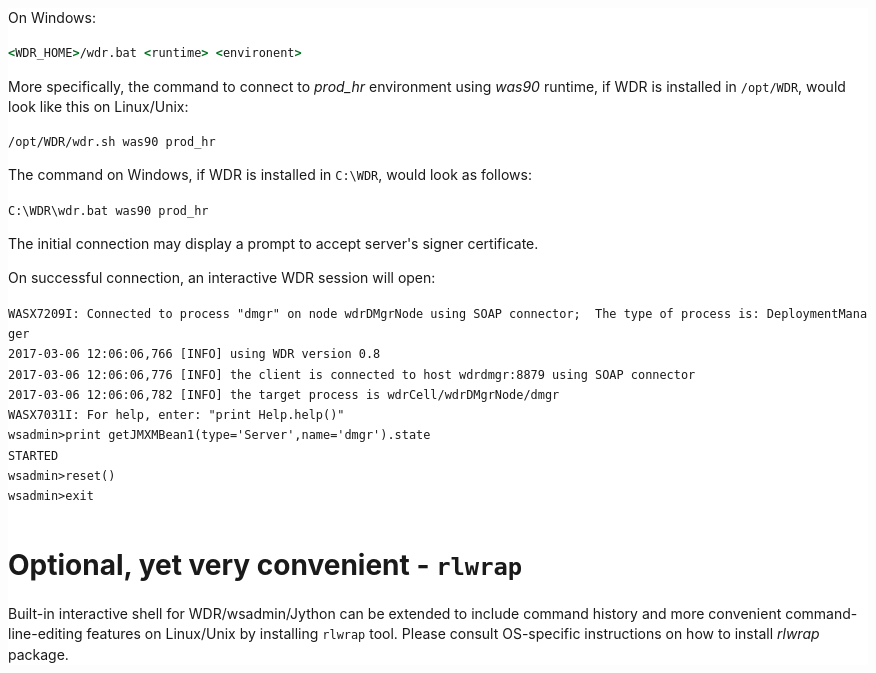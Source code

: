 On Windows:

```bat
<WDR_HOME>/wdr.bat <runtime> <environent>
```

More specifically, the command to connect to *prod_hr* environment using
*was90* runtime, if WDR is installed in `/opt/WDR`, would look like this on
Linux/Unix:

```sh
/opt/WDR/wdr.sh was90 prod_hr
```

The command on Windows, if WDR is installed in `C:\WDR`, would look as follows:

```bat
C:\WDR\wdr.bat was90 prod_hr
```

The initial connection may display a prompt to accept server's signer
certificate.

On successful connection, an interactive WDR session will open:

    WASX7209I: Connected to process "dmgr" on node wdrDMgrNode using SOAP connector;  The type of process is: DeploymentManager
    2017-03-06 12:06:06,766 [INFO] using WDR version 0.8
    2017-03-06 12:06:06,776 [INFO] the client is connected to host wdrdmgr:8879 using SOAP connector
    2017-03-06 12:06:06,782 [INFO] the target process is wdrCell/wdrDMgrNode/dmgr
    WASX7031I: For help, enter: "print Help.help()"
    wsadmin>print getJMXMBean1(type='Server',name='dmgr').state
    STARTED
    wsadmin>reset()
    wsadmin>exit

# Optional, yet very convenient - `rlwrap`

Built-in interactive shell for WDR/wsadmin/Jython can be extended to include
command history and more convenient command-line-editing features on Linux/Unix
by installing `rlwrap` tool. Please consult OS-specific instructions on how to
install *rlwrap* package.
